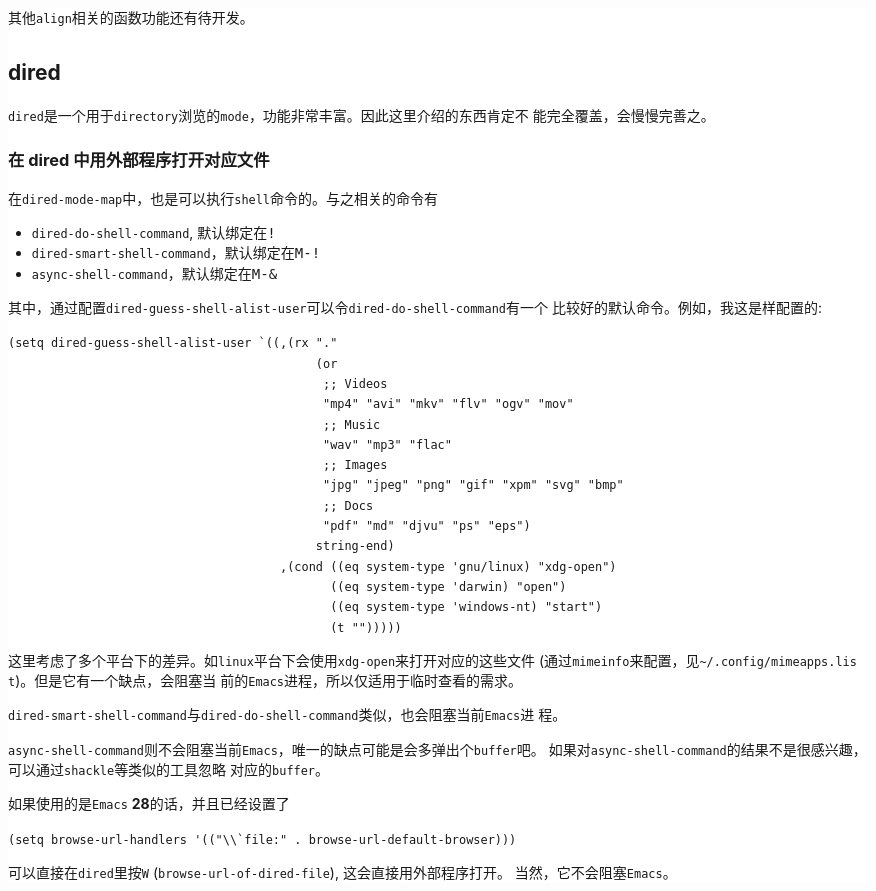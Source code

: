 其他`align`相关的函数功能还有待开发。

## dired

`dired`是一个用于`directory`浏览的`mode`，功能非常丰富。因此这里介绍的东西肯定不
能完全覆盖，会慢慢完善之。

### 在 dired 中用外部程序打开对应文件

在`dired-mode-map`中，也是可以执行`shell`命令的。与之相关的命令有

- `dired-do-shell-command`, 默认绑定在<kbd>!</kbd>
- `dired-smart-shell-command`，默认绑定在<kbd>M-!</kbd>
- `async-shell-command`，默认绑定在<kbd>M-&</kbd>

其中，通过配置`dired-guess-shell-alist-user`可以令`dired-do-shell-command`有一个
比较好的默认命令。例如，我这是样配置的:

``` elisp
(setq dired-guess-shell-alist-user `((,(rx "."
                                           (or
                                            ;; Videos
                                            "mp4" "avi" "mkv" "flv" "ogv" "mov"
                                            ;; Music
                                            "wav" "mp3" "flac"
                                            ;; Images
                                            "jpg" "jpeg" "png" "gif" "xpm" "svg" "bmp"
                                            ;; Docs
                                            "pdf" "md" "djvu" "ps" "eps")
                                           string-end)
                                      ,(cond ((eq system-type 'gnu/linux) "xdg-open")
                                             ((eq system-type 'darwin) "open")
                                             ((eq system-type 'windows-nt) "start")
                                             (t "")))))
```

这里考虑了多个平台下的差异。如`linux`平台下会使用`xdg-open`来打开对应的这些文件
(通过`mimeinfo`来配置，见`~/.config/mimeapps.list`)。但是它有一个缺点，会阻塞当
前的`Emacs`进程，所以仅适用于临时查看的需求。

`dired-smart-shell-command`与`dired-do-shell-command`类似，也会阻塞当前`Emacs`进
程。

`async-shell-command`则不会阻塞当前`Emacs`，唯一的缺点可能是会多弹出个`buffer`吧。
如果对`async-shell-command`的结果不是很感兴趣，可以通过`shackle`等类似的工具忽略
对应的`buffer`。

如果使用的是`Emacs` **28**的话，并且已经设置了

``` elisp
(setq browse-url-handlers '(("\\`file:" . browse-url-default-browser)))
```

可以直接在`dired`里按`W` (`browse-url-of-dired-file`), 这会直接用外部程序打开。
当然，它不会阻塞`Emacs`。
